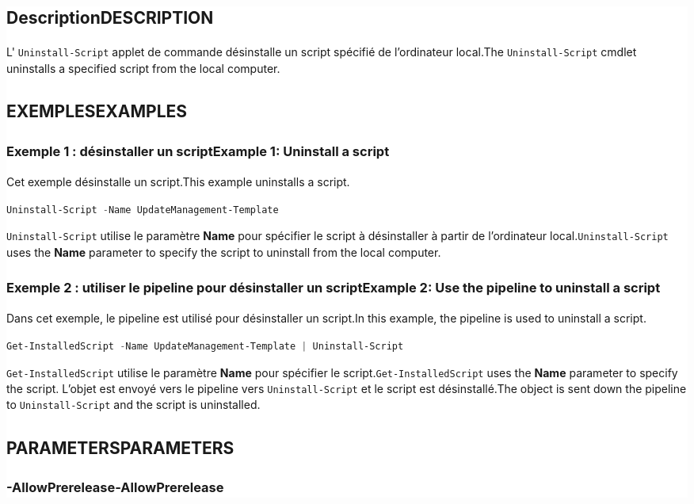 ## <span data-ttu-id="6d763-109">Description</span><span class="sxs-lookup"><span data-stu-id="6d763-109">DESCRIPTION</span></span>

<span data-ttu-id="6d763-110">L' `Uninstall-Script` applet de commande désinstalle un script spécifié de l’ordinateur local.</span><span class="sxs-lookup"><span data-stu-id="6d763-110">The `Uninstall-Script` cmdlet uninstalls a specified script from the local computer.</span></span>

## <span data-ttu-id="6d763-111">EXEMPLES</span><span class="sxs-lookup"><span data-stu-id="6d763-111">EXAMPLES</span></span>

### <span data-ttu-id="6d763-112">Exemple 1 : désinstaller un script</span><span class="sxs-lookup"><span data-stu-id="6d763-112">Example 1: Uninstall a script</span></span>

<span data-ttu-id="6d763-113">Cet exemple désinstalle un script.</span><span class="sxs-lookup"><span data-stu-id="6d763-113">This example uninstalls a script.</span></span>

```powershell
Uninstall-Script -Name UpdateManagement-Template
```

<span data-ttu-id="6d763-114">`Uninstall-Script` utilise le paramètre **Name** pour spécifier le script à désinstaller à partir de l’ordinateur local.</span><span class="sxs-lookup"><span data-stu-id="6d763-114">`Uninstall-Script` uses the **Name** parameter to specify the script to uninstall from the local computer.</span></span>

### <span data-ttu-id="6d763-115">Exemple 2 : utiliser le pipeline pour désinstaller un script</span><span class="sxs-lookup"><span data-stu-id="6d763-115">Example 2: Use the pipeline to uninstall a script</span></span>

<span data-ttu-id="6d763-116">Dans cet exemple, le pipeline est utilisé pour désinstaller un script.</span><span class="sxs-lookup"><span data-stu-id="6d763-116">In this example, the pipeline is used to uninstall a script.</span></span>

```powershell
Get-InstalledScript -Name UpdateManagement-Template | Uninstall-Script
```

<span data-ttu-id="6d763-117">`Get-InstalledScript` utilise le paramètre **Name** pour spécifier le script.</span><span class="sxs-lookup"><span data-stu-id="6d763-117">`Get-InstalledScript` uses the **Name** parameter to specify the script.</span></span> <span data-ttu-id="6d763-118">L’objet est envoyé vers le pipeline vers `Uninstall-Script` et le script est désinstallé.</span><span class="sxs-lookup"><span data-stu-id="6d763-118">The object is sent down the pipeline to `Uninstall-Script` and the script is uninstalled.</span></span>

## <span data-ttu-id="6d763-119">PARAMETERS</span><span class="sxs-lookup"><span data-stu-id="6d763-119">PARAMETERS</span></span>

### <span data-ttu-id="6d763-120">-AllowPrerelease</span><span class="sxs-lookup"><span data-stu-id="6d763-120">-AllowPrerelease</span></span>
